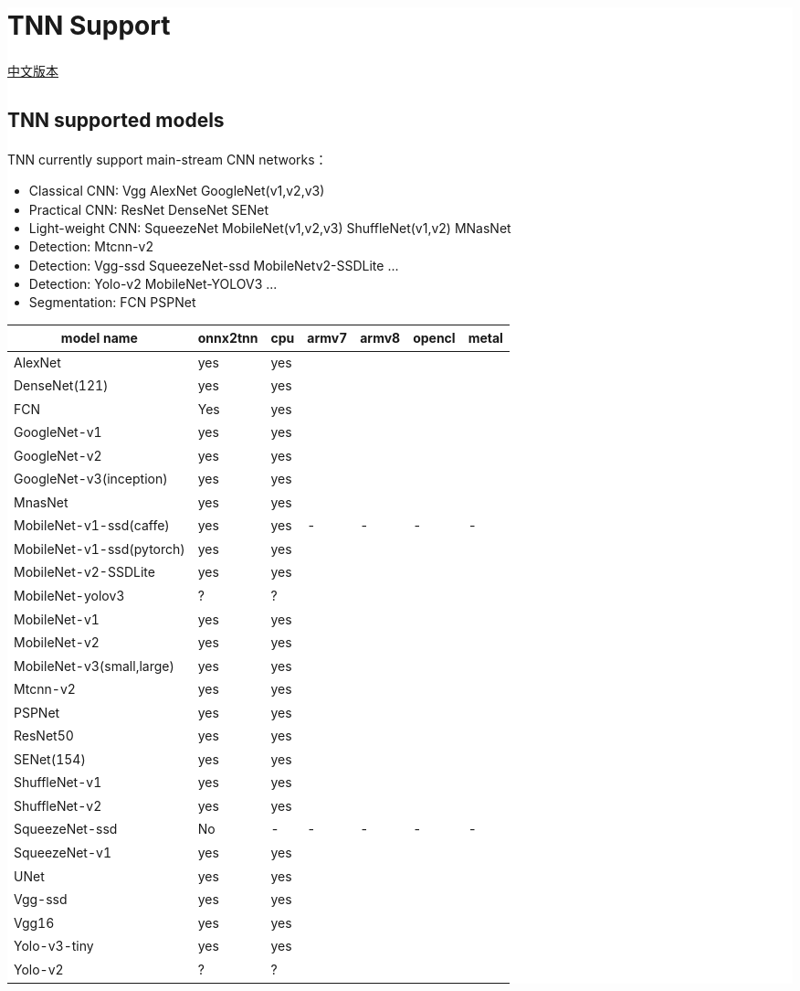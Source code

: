 # TNN Support

[中文版本](../../cn/user/support.md)

## TNN supported models

TNN currently support main-stream CNN networks：
- Classical CNN: Vgg AlexNet GoogleNet(v1,v2,v3)
- Practical CNN: ResNet DenseNet SENet
- Light-weight CNN: SqueezeNet MobileNet(v1,v2,v3) ShuffleNet(v1,v2) MNasNet
- Detection: Mtcnn-v2
- Detection: Vgg-ssd SqueezeNet-ssd MobileNetv2-SSDLite ...
- Detection: Yolo-v2 MobileNet-YOLOV3 ...
- Segmentation: FCN PSPNet

| model name                | onnx2tnn | cpu | armv7 | armv8 | opencl | metal |
|---------------------------|----------|-----|-------|-------|--------|-------|
| AlexNet                   | yes      | yes |       |       |        |       |
| DenseNet(121)             | yes      | yes |       |       |        |       |
| FCN                       | Yes      | yes |       |       |        |       |
| GoogleNet-v1              | yes      | yes |       |       |        |       |
| GoogleNet-v2              | yes      | yes |       |       |        |       |
| GoogleNet-v3(inception)   | yes      | yes |       |       |        |       |
| MnasNet                   | yes      | yes |       |       |        |       |
| MobileNet-v1-ssd(caffe)   | yes      | yes | -     | -     | -      | -     |
| MobileNet-v1-ssd(pytorch) | yes      | yes |       |       |        |       |
| MobileNet-v2-SSDLite      | yes      | yes |       |       |        |       |
| MobileNet-yolov3          | ?        | ?   |       |       |        |       |
| MobileNet-v1              | yes      | yes |       |       |        |       |
| MobileNet-v2              | yes      | yes |       |       |        |       |
| MobileNet-v3(small,large) | yes      | yes |       |       |        |       |
| Mtcnn-v2                  | yes      | yes |       |       |        |       |
| PSPNet                    | yes      | yes |       |       |        |       |
| ResNet50                  | yes      | yes |       |       |        |       |
| SENet(154)                | yes      | yes |       |       |        |       |
| ShuffleNet-v1             | yes      | yes |       |       |        |       |
| ShuffleNet-v2             | yes      | yes |       |       |        |       |
| SqueezeNet-ssd            | No       | -   | -     | -     | -      | -     |
| SqueezeNet-v1             | yes      | yes |       |       |        |       |
| UNet                      | yes      | yes |       |       |        |       |
| Vgg-ssd                   | yes      | yes |       |       |        |       |
| Vgg16                     | yes      | yes |       |       |        |       |
| Yolo-v3-tiny              | yes      | yes |       |       |        |       |
| Yolo-v2                   | ?        | ?   |       |       |        |       |